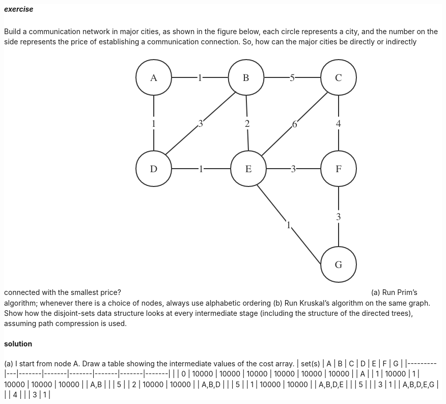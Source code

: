 ##### exercise
Build a communication network in major cities, as shown in the figure below, each circle represents a city, and the number on the side represents the price of establishing a communication connection. So, how can the major cities be directly or indirectly connected with the smallest price?
![output](img/P&K%20exercise.png)
(a) Run Prim’s algorithm; whenever there is a choice of nodes, always use alphabetic ordering
(b) Run Kruskal’s algorithm on the same graph. Show how the disjoint-sets data structure looks at every intermediate stage (including the structure of the directed trees), assuming path compression is used.
#### solution
(a)
I start from node A. Draw a table showing the intermediate values of the cost array.
| set(s)    | A | B     | C     | D     | E     | F     | G     |
|---------  |---|-------|-------|-------|-------|-------|-------|
|           | 0 | 10000 | 10000 | 10000 | 10000 | 10000 | 10000 |
| A         |   | 1     | 10000 | 1     | 10000 | 10000 | 10000 |
| A,B       |   |       | 5     |       | 2     | 10000 | 10000 |
| A,B,D     |   |       | 5     |       | 1     | 10000 | 10000 |
| A,B,D,E   |   |       | 5     |       |       | 3     | 1     |
| A,B,D,E,G |   |       | 4     |       |       | 3     | 1     |
